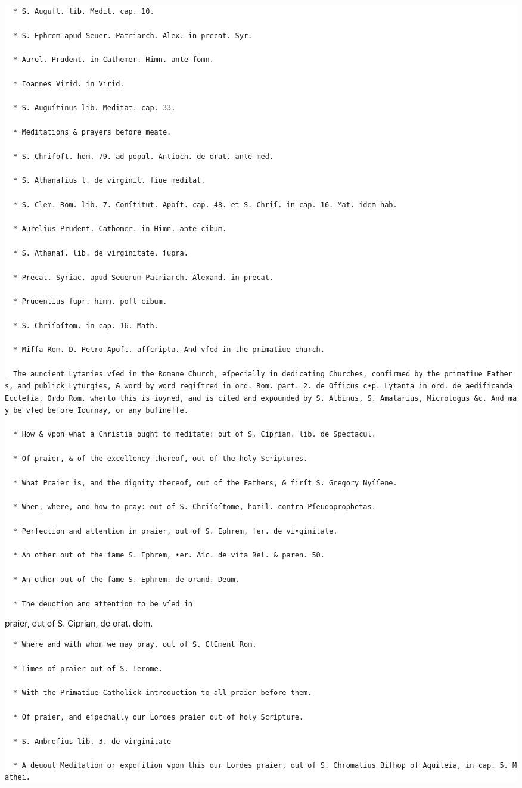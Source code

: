       * S. Auguſt. lib. Medit. cap. 10.

      * S. Ephrem apud Seuer. Patriarch. Alex. in precat. Syr.

      * Aurel. Prudent. in Cathemer. Himn. ante ſomn.

      * Ioannes Virid. in Virid.

      * S. Auguſtinus lib. Meditat. cap. 33.

      * Meditations & prayers before meate.

      * S. Chriſoſt. hom. 79. ad popul. Antioch. de orat. ante med.

      * S. Athanaſius l. de virginit. ſiue meditat.

      * S. Clem. Rom. lib. 7. Conſtitut. Apoſt. cap. 48. et S. Chriſ. in cap. 16. Mat. idem hab.

      * Aurelius Prudent. Cathomer. in Himn. ante cibum.

      * S. Athanaſ. lib. de virginitate, ſupra.

      * Precat. Syriac. apud Seuerum Patriarch. Alexand. in precat.

      * Prudentius ſupr. himn. poſt cibum.

      * S. Chriſoſtom. in cap. 16. Math.

      * Miſſa Rom. D. Petro Apoſt. aſſcripta. And vſed in the primatiue church.

    _ The auncient Lytanies vſed in the Romane Church, eſpecially in dedicating Churches, confirmed by the primatiue Fathers, and publick Lyturgies, & word by word regiſtred in ord. Rom. part. 2. de Officus c•p. Lytanta in ord. de aedificanda Eccleſia. Ordo Rom. wherto this is ioyned, and is cited and expounded by S. Albinus, S. Amalarius, Micrologus &c. And may be vſed before Iournay, or any buſineſſe.

      * How & vpon what a Christiā ought to meditate: out of S. Ciprian. lib. de Spectacul.

      * Of praier, & of the excellency thereof, out of the holy Scriptures.

      * What Praier is, and the dignity thereof, out of the Fathers, & firſt S. Gregory Nyſſene.

      * When, where, and how to pray: out of S. Chriſoſtome, homil. contra Pſeudoprophetas.

      * Perfection and attention in praier, out of S. Ephrem, ſer. de vi•ginitate.

      * An other out of the ſame S. Ephrem, •er. Aſc. de vita Rel. & paren. 50.

      * An other out of the ſame S. Ephrem. de orand. Deum.

      * The deuotion and attention to be vſed in
 praier, out of S. Ciprian, de orat. dom.

      * Where and with whom we may pray, out of S. ClEment Rom.

      * Times of praier out of S. Ierome.

      * With the Primatiue Catholick introduction to all praier before them.

      * Of praier, and eſpechally our Lordes praier out of holy Scripture.

      * S. Ambroſius lib. 3. de virginitate

      * A deuout Meditation or expoſition vpon this our Lordes praier, out of S. Chromatius Biſhop of Aquileia, in cap. 5. Mathei.

